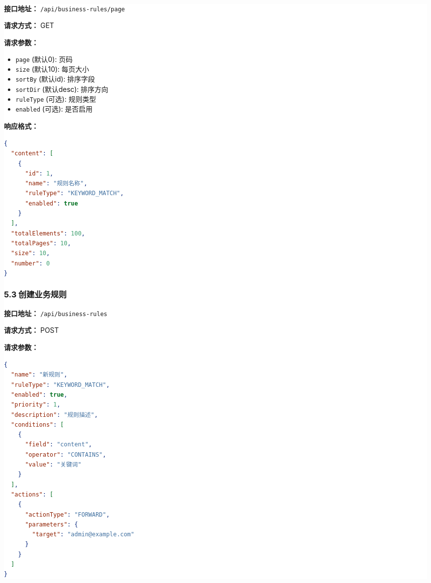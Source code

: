 **接口地址：** `/api/business-rules/page`

**请求方式：** GET

**请求参数：**
- `page` (默认0): 页码
- `size` (默认10): 每页大小
- `sortBy` (默认id): 排序字段
- `sortDir` (默认desc): 排序方向
- `ruleType` (可选): 规则类型
- `enabled` (可选): 是否启用

**响应格式：**

```json
{
  "content": [
    {
      "id": 1,
      "name": "规则名称",
      "ruleType": "KEYWORD_MATCH",
      "enabled": true
    }
  ],
  "totalElements": 100,
  "totalPages": 10,
  "size": 10,
  "number": 0
}
```

### 5.3 创建业务规则

**接口地址：** `/api/business-rules`

**请求方式：** POST

**请求参数：**

```json
{
  "name": "新规则",
  "ruleType": "KEYWORD_MATCH",
  "enabled": true,
  "priority": 1,
  "description": "规则描述",
  "conditions": [
    {
      "field": "content",
      "operator": "CONTAINS",
      "value": "关键词"
    }
  ],
  "actions": [
    {
      "actionType": "FORWARD",
      "parameters": {
        "target": "admin@example.com"
      }
    }
  ]
}
```

